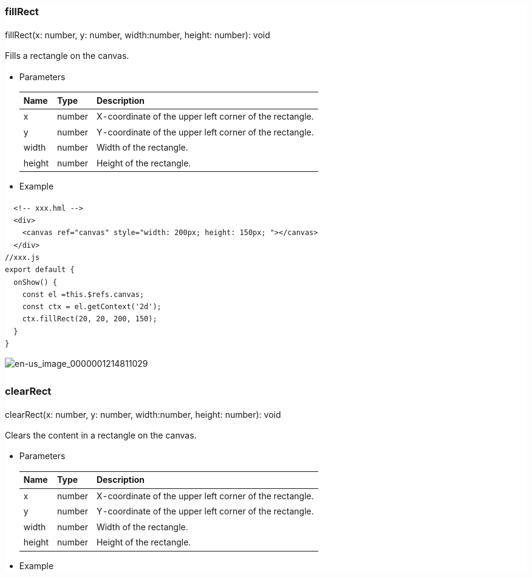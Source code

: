 ### fillRect

fillRect(x: number, y: number, width:number, height: number): void

Fills a rectangle on the canvas.

- Parameters

  | Name   | Type   | Description                                             |
  | ------ | ------ | ------------------------------------------------------- |
  | x      | number | X-coordinate of the upper left corner of the rectangle. |
  | y      | number | Y-coordinate of the upper left corner of the rectangle. |
  | width  | number | Width of the rectangle.                                 |
  | height | number | Height of the rectangle.                                |

- Example

```
  <!-- xxx.hml -->
  <div>
    <canvas ref="canvas" style="width: 200px; height: 150px; "></canvas>
  </div>
//xxx.js
export default {
  onShow() {
    const el =this.$refs.canvas;
    const ctx = el.getContext('2d');
    ctx.fillRect(20, 20, 200, 150);
  }
}
```

![en-us_image_0000001214811029](figures/en-us_image_0000001214811029.png)

### clearRect

clearRect(x: number, y: number, width:number, height: number): void

Clears the content in a rectangle on the canvas.

- Parameters

  | Name   | Type   | Description                                             |
  | ------ | ------ | ------------------------------------------------------- |
  | x      | number | X-coordinate of the upper left corner of the rectangle. |
  | y      | number | Y-coordinate of the upper left corner of the rectangle. |
  | width  | number | Width of the rectangle.                                 |
  | height | number | Height of the rectangle.                                |

- Example
